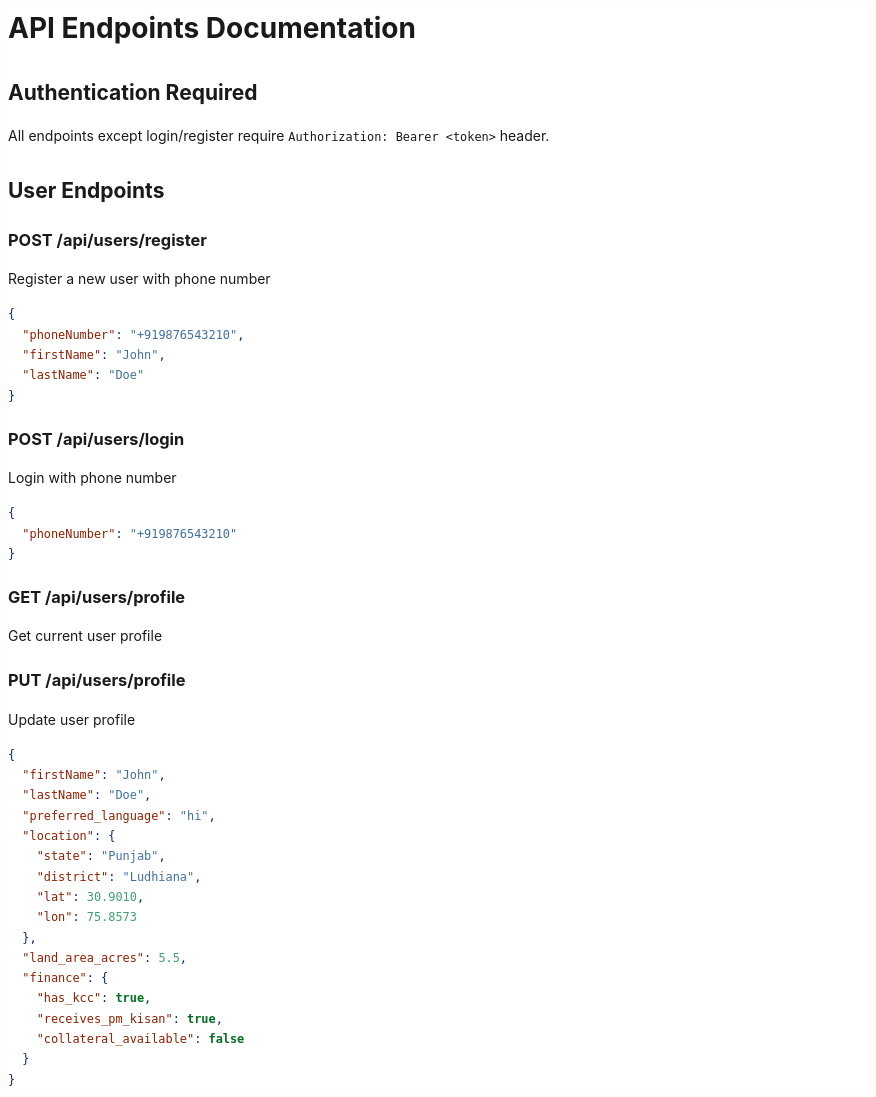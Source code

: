 # API Endpoints Documentation

## Authentication Required
All endpoints except login/register require `Authorization: Bearer <token>` header.

## User Endpoints

### POST /api/users/register
Register a new user with phone number
```json
{
  "phoneNumber": "+919876543210",
  "firstName": "John",
  "lastName": "Doe"
}
```

### POST /api/users/login
Login with phone number
```json
{
  "phoneNumber": "+919876543210"
}
```

### GET /api/users/profile
Get current user profile

### PUT /api/users/profile
Update user profile
```json
{
  "firstName": "John",
  "lastName": "Doe",
  "preferred_language": "hi",
  "location": {
    "state": "Punjab",
    "district": "Ludhiana",
    "lat": 30.9010,
    "lon": 75.8573
  },
  "land_area_acres": 5.5,
  "finance": {
    "has_kcc": true,
    "receives_pm_kisan": true,
    "collateral_available": false
  }
}
```
